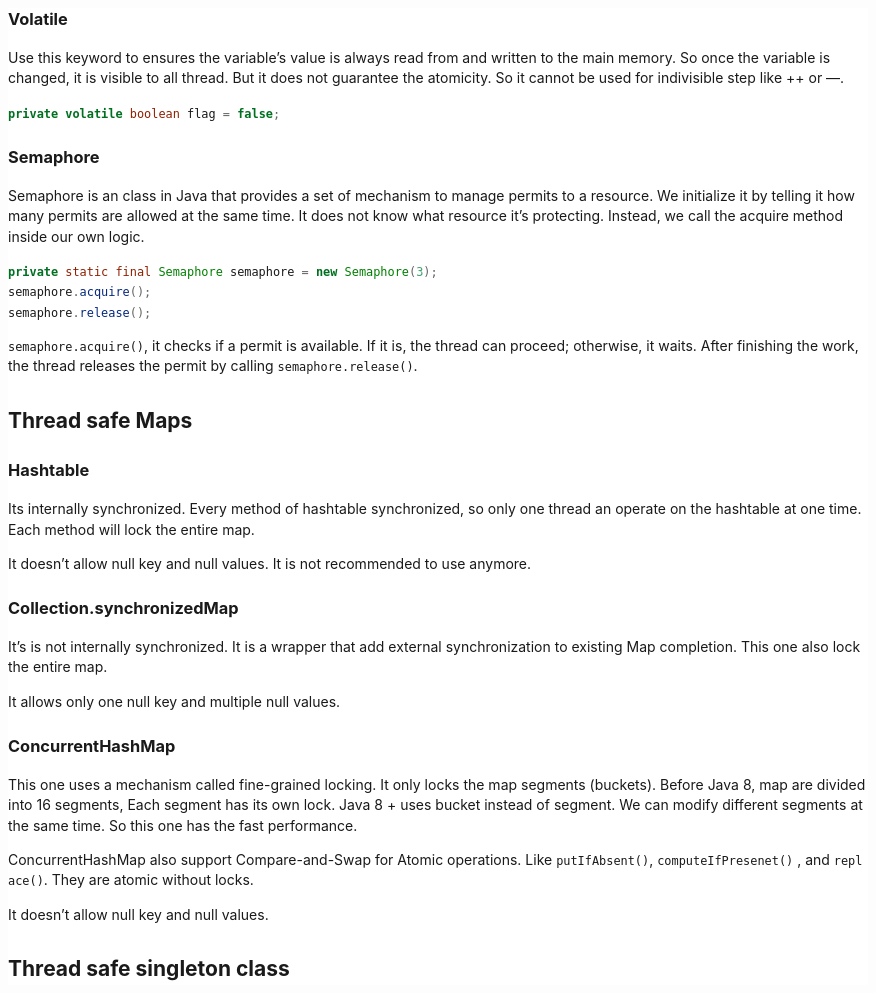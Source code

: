### Volatile

Use this keyword to ensures the variable’s value is always read from and written to the main memory. So once the variable is changed, it is visible to all thread. But it does not guarantee the atomicity. So it cannot be used for indivisible step like ++ or —.

```java
private volatile boolean flag = false;
```

### Semaphore

Semaphore is an class in Java that provides a set of mechanism to manage permits to a resource. We initialize it by telling it how many permits are allowed at the same time. It does not know what resource it’s protecting. Instead, we call the acquire method inside our own logic.

```java
private static final Semaphore semaphore = new Semaphore(3);
semaphore.acquire();
semaphore.release();
```

`semaphore.acquire()`, it checks if a permit is available. If it is, the thread can proceed; otherwise, it waits. After finishing the work, the thread releases the permit by calling `semaphore.release()`.

## Thread safe Maps

### Hashtable

Its internally synchronized. Every method of hashtable synchronized, so only one thread an operate on the hashtable at one time. Each method will lock the entire map.

It doesn’t allow null key and null values. It is not recommended to use anymore.

### Collection.synchronizedMap

It’s is not internally synchronized. It is a wrapper that add external synchronization to existing Map completion. This one also lock the entire map.

It allows only one null key and multiple null values.

### ConcurrentHashMap

This one uses a mechanism called fine-grained locking. It only locks the map segments (buckets). Before Java 8, map are divided  into 16 segments, Each segment has its own lock. Java 8 + uses bucket instead of segment. We can modify different segments at the same time.  So this one has the fast performance. 

ConcurrentHashMap also support Compare-and-Swap for Atomic operations. Like `putIfAbsent()`, `computeIfPresenet()` , and `replace()`. They are atomic without locks.

It doesn’t allow null key and null values.

## Thread safe singleton class
